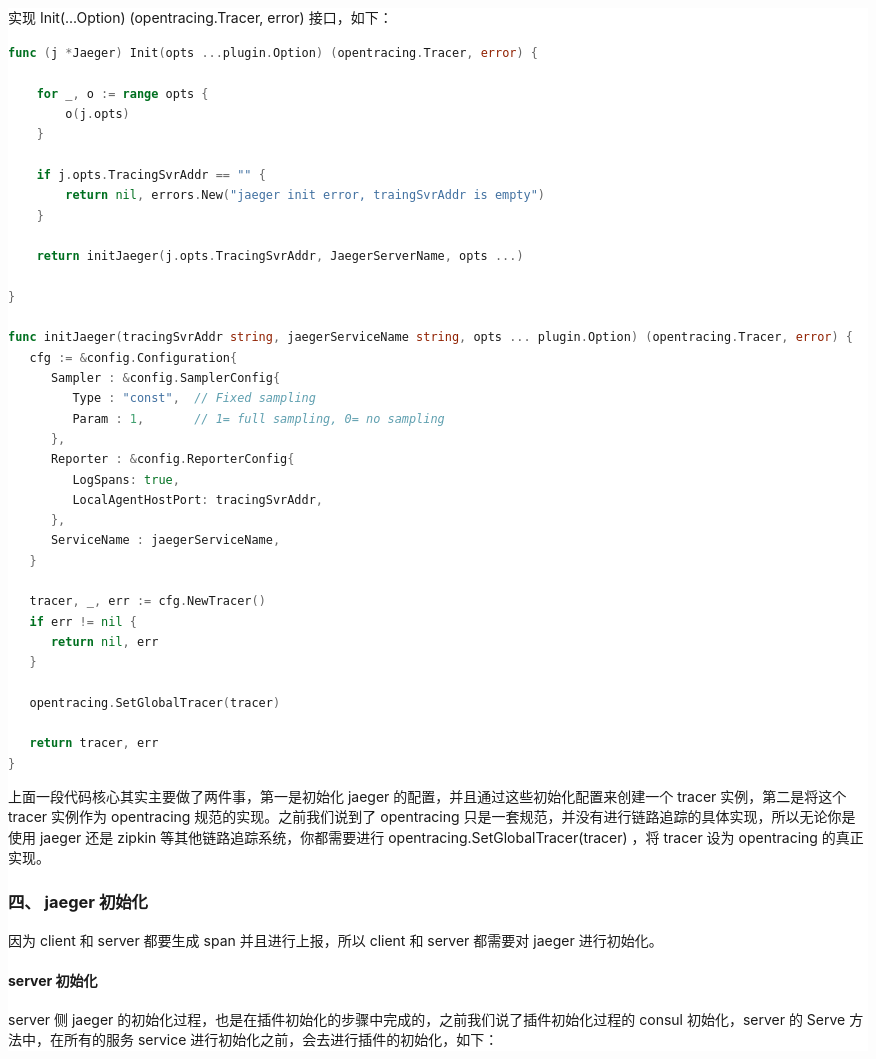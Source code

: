 实现 Init(...Option) (opentracing.Tracer, error) 接口，如下：

```go
func (j *Jaeger) Init(opts ...plugin.Option) (opentracing.Tracer, error) {

	for _, o := range opts {
		o(j.opts)
	}

	if j.opts.TracingSvrAddr == "" {
		return nil, errors.New("jaeger init error, traingSvrAddr is empty")
	}

	return initJaeger(j.opts.TracingSvrAddr, JaegerServerName, opts ...)

}

func initJaeger(tracingSvrAddr string, jaegerServiceName string, opts ... plugin.Option) (opentracing.Tracer, error) {
   cfg := &config.Configuration{
      Sampler : &config.SamplerConfig{
         Type : "const",  // Fixed sampling
         Param : 1,       // 1= full sampling, 0= no sampling
      },
      Reporter : &config.ReporterConfig{
         LogSpans: true,
         LocalAgentHostPort: tracingSvrAddr,
      },
      ServiceName : jaegerServiceName,
   }

   tracer, _, err := cfg.NewTracer()
   if err != nil {
      return nil, err
   }

   opentracing.SetGlobalTracer(tracer)

   return tracer, err
}
```

上面一段代码核心其实主要做了两件事，第一是初始化 jaeger 的配置，并且通过这些初始化配置来创建一个 tracer 实例，第二是将这个 tracer 实例作为 opentracing 规范的实现。之前我们说到了 opentracing 只是一套规范，并没有进行链路追踪的具体实现，所以无论你是使用 jaeger 还是 zipkin 等其他链路追踪系统，你都需要进行 opentracing.SetGlobalTracer(tracer) ，将 tracer 设为 opentracing 的真正实现。

### 四、 jaeger 初始化

因为 client 和 server 都要生成 span 并且进行上报，所以 client 和 server 都需要对 jaeger 进行初始化。

#### server 初始化

server 侧 jaeger 的初始化过程，也是在插件初始化的步骤中完成的，之前我们说了插件初始化过程的 consul 初始化，server 的 Serve 方法中，在所有的服务 service 进行初始化之前，会去进行插件的初始化，如下：

